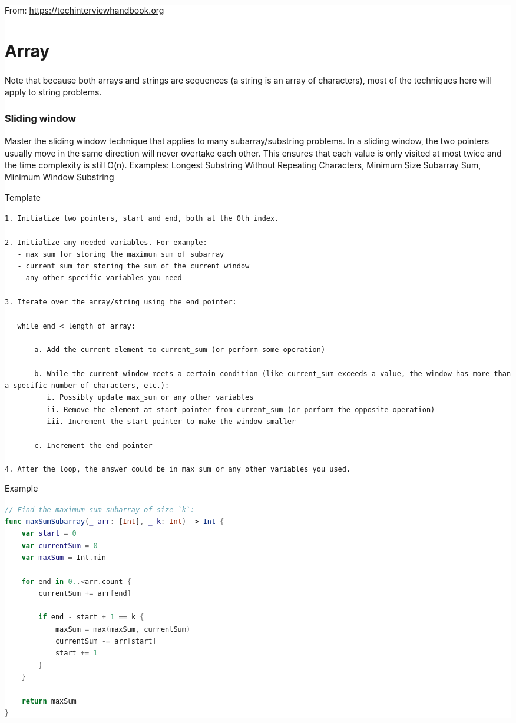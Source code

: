 From: https://techinterviewhandbook.org

# Array

Note that because both arrays and strings are sequences (a string is an array of characters), most of the techniques here will apply to string problems.

### Sliding window
Master the sliding window technique that applies to many subarray/substring problems. In a sliding window, the two pointers usually move in the same direction will never overtake each other. This ensures that each value is only visited at most twice and the time complexity is still O(n). Examples: Longest Substring Without Repeating Characters, Minimum Size Subarray Sum, Minimum Window Substring

Template
```
1. Initialize two pointers, start and end, both at the 0th index.

2. Initialize any needed variables. For example:
   - max_sum for storing the maximum sum of subarray
   - current_sum for storing the sum of the current window
   - any other specific variables you need

3. Iterate over the array/string using the end pointer:

   while end < length_of_array:
       
       a. Add the current element to current_sum (or perform some operation)

       b. While the current window meets a certain condition (like current_sum exceeds a value, the window has more than a specific number of characters, etc.):
          i. Possibly update max_sum or any other variables
          ii. Remove the element at start pointer from current_sum (or perform the opposite operation)
          iii. Increment the start pointer to make the window smaller

       c. Increment the end pointer

4. After the loop, the answer could be in max_sum or any other variables you used.
```

Example
```swift
// Find the maximum sum subarray of size `k`:
func maxSumSubarray(_ arr: [Int], _ k: Int) -> Int {
    var start = 0
    var currentSum = 0
    var maxSum = Int.min

    for end in 0..<arr.count {
        currentSum += arr[end]

        if end - start + 1 == k {
            maxSum = max(maxSum, currentSum)
            currentSum -= arr[start]
            start += 1
        }
    }

    return maxSum
}
```
